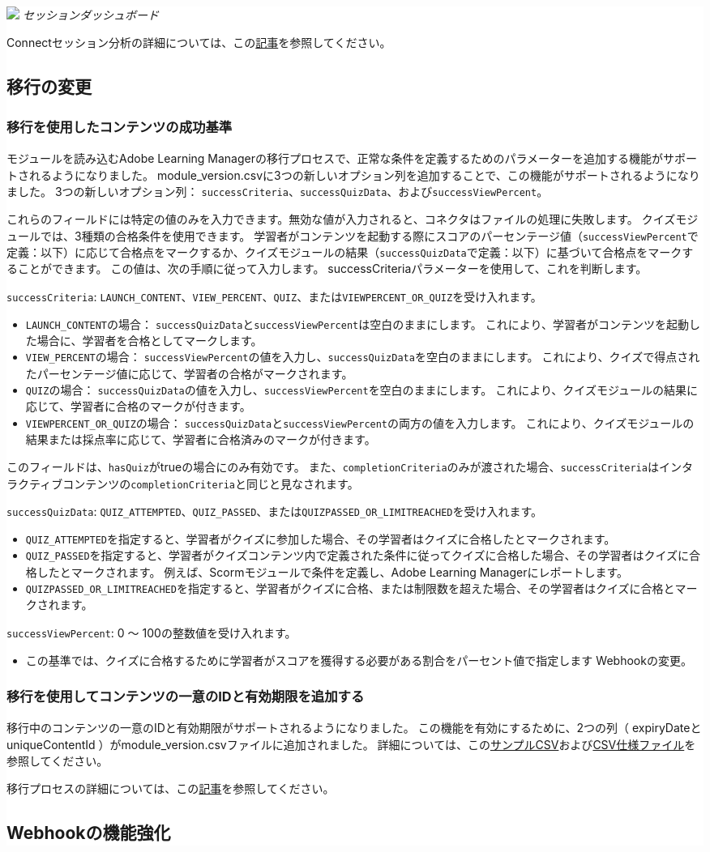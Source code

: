 ![](assets/session-dashboard.png)
_セッションダッシュボード_

Connectセッション分析の詳細については、この[記事](https://helpx.adobe.com/in/adobe-connect/using/session-dashboard.html)を参照してください。

## 移行の変更

### 移行を使用したコンテンツの成功基準

モジュールを読み込むAdobe Learning Managerの移行プロセスで、正常な条件を定義するためのパラメーターを追加する機能がサポートされるようになりました。
module_version.csvに3つの新しいオプション列を追加することで、この機能がサポートされるようになりました。 3つの新しいオプション列： `successCriteria`、`successQuizData`、および`successViewPercent`。

これらのフィールドには特定の値のみを入力できます。無効な値が入力されると、コネクタはファイルの処理に失敗します。
クイズモジュールでは、3種類の合格条件を使用できます。 学習者がコンテンツを起動する際にスコアのパーセンテージ値（`successViewPercent`で定義：以下）に応じて合格点をマークするか、クイズモジュールの結果（`successQuizData`で定義：以下）に基づいて合格点をマークすることができます。 この値は、次の手順に従って入力します。 successCriteriaパラメーターを使用して、これを判断します。

`successCriteria`: `LAUNCH_CONTENT`、`VIEW_PERCENT`、`QUIZ`、または`VIEWPERCENT_OR_QUIZ`を受け入れます。

* `LAUNCH_CONTENT`の場合： `successQuizData`と`successViewPercent`は空白のままにします。 これにより、学習者がコンテンツを起動した場合に、学習者を合格としてマークします。
* `VIEW_PERCENT`の場合： `successViewPercent`の値を入力し、`successQuizData`を空白のままにします。 これにより、クイズで得点されたパーセンテージ値に応じて、学習者の合格がマークされます。
* `QUIZ`の場合： `successQuizData`の値を入力し、`successViewPercent`を空白のままにします。 これにより、クイズモジュールの結果に応じて、学習者に合格のマークが付きます。
* `VIEWPERCENT_OR_QUIZ`の場合： `successQuizData`と`successViewPercent`の両方の値を入力します。 これにより、クイズモジュールの結果または採点率に応じて、学習者に合格済みのマークが付きます。

このフィールドは、`hasQuiz`がtrueの場合にのみ有効です。 また、`completionCriteria`のみが渡された場合、`successCriteria`はインタラクティブコンテンツの`completionCriteria`と同じと見なされます。

`successQuizData`: `QUIZ_ATTEMPTED`、`QUIZ_PASSED`、または`QUIZPASSED_OR_LIMITREACHED`を受け入れます。

* `QUIZ_ATTEMPTED`を指定すると、学習者がクイズに参加した場合、その学習者はクイズに合格したとマークされます。
* `QUIZ_PASSED`を指定すると、学習者がクイズコンテンツ内で定義された条件に従ってクイズに合格した場合、その学習者はクイズに合格したとマークされます。 例えば、Scormモジュールで条件を定義し、Adobe Learning Managerにレポートします。
* `QUIZPASSED_OR_LIMITREACHED`を指定すると、学習者がクイズに合格、または制限数を超えた場合、その学習者はクイズに合格とマークされます。

`successViewPercent`: 0 ～ 100の整数値を受け入れます。

* この基準では、クイズに合格するために学習者がスコアを獲得する必要がある割合をパーセント値で指定します
Webhookの変更。

### 移行を使用してコンテンツの一意のIDと有効期限を追加する

移行中のコンテンツの一意のIDと有効期限がサポートされるようになりました。 この機能を有効にするために、2つの列（ expiryDateとuniqueContentId ）がmodule_version.csvファイルに追加されました。 詳細については、この[サンプルCSV](assets/module_version_content.csv)および[CSV仕様ファイル](assets/4-module_version_content.xlsx)を参照してください。

移行プロセスの詳細については、この[記事](/help/migrated/integration-admin/feature-summary/migration-manual.md)を参照してください。

## Webhookの機能強化
